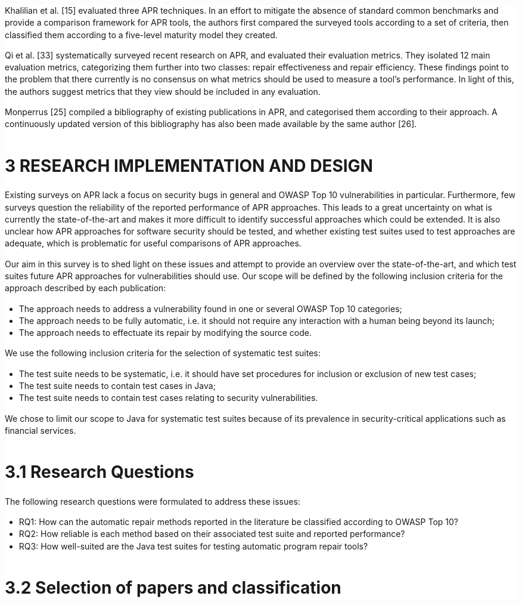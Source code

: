 Khalilian et al. [15] evaluated three APR techniques. In an effort to mitigate the absence of standard common benchmarks and provide a comparison framework for APR tools, the authors first compared the surveyed tools according to a set of criteria, then classified them according to a five-level maturity model they created.

Qi et al. [33] systematically surveyed recent research on APR, and evaluated their evaluation metrics. They isolated 12 main evaluation metrics, categorizing them further into two classes: repair effectiveness and repair efficiency. These findings point to the problem that there currently is no consensus on what metrics should be used to measure a tool’s performance. In light of this, the authors suggest metrics that they view should be included in any evaluation.

Monperrus [25] compiled a bibliography of existing publications in APR, and categorised them according to their approach. A continuously updated version of this bibliography has also been made available by the same author [26].

# 3 RESEARCH IMPLEMENTATION AND DESIGN

Existing surveys on APR lack a focus on security bugs in general and OWASP Top 10 vulnerabilities in particular. Furthermore, few surveys question the reliability of the reported performance of APR approaches. This leads to a great uncertainty on what is currently the state-of-the-art and makes it more difficult to identify successful approaches which could be extended. It is also unclear how APR approaches for software security should be tested, and whether existing test suites used to test approaches are adequate, which is problematic for useful comparisons of APR approaches.

Our aim in this survey is to shed light on these issues and attempt to provide an overview over the state-of-the-art, and which test suites future APR approaches for vulnerabilities should use. Our scope will be defined by the following inclusion criteria for the approach described by each publication:

- The approach needs to address a vulnerability found in one or several OWASP Top 10 categories;
- The approach needs to be fully automatic, i.e. it should not require any interaction with a human being beyond its launch;
- The approach needs to effectuate its repair by modifying the source code.

We use the following inclusion criteria for the selection of systematic test suites:

- The test suite needs to be systematic, i.e. it should have set procedures for inclusion or exclusion of new test cases;
- The test suite needs to contain test cases in Java;
- The test suite needs to contain test cases relating to security vulnerabilities.

We chose to limit our scope to Java for systematic test suites because of its prevalence in security-critical applications such as financial services.

# 3.1 Research Questions

The following research questions were formulated to address these issues:

- RQ1: How can the automatic repair methods reported in the literature be classified according to OWASP Top 10?
- RQ2: How reliable is each method based on their associated test suite and reported performance?
- RQ3: How well-suited are the Java test suites for testing automatic program repair tools?

# 3.2 Selection of papers and classification
